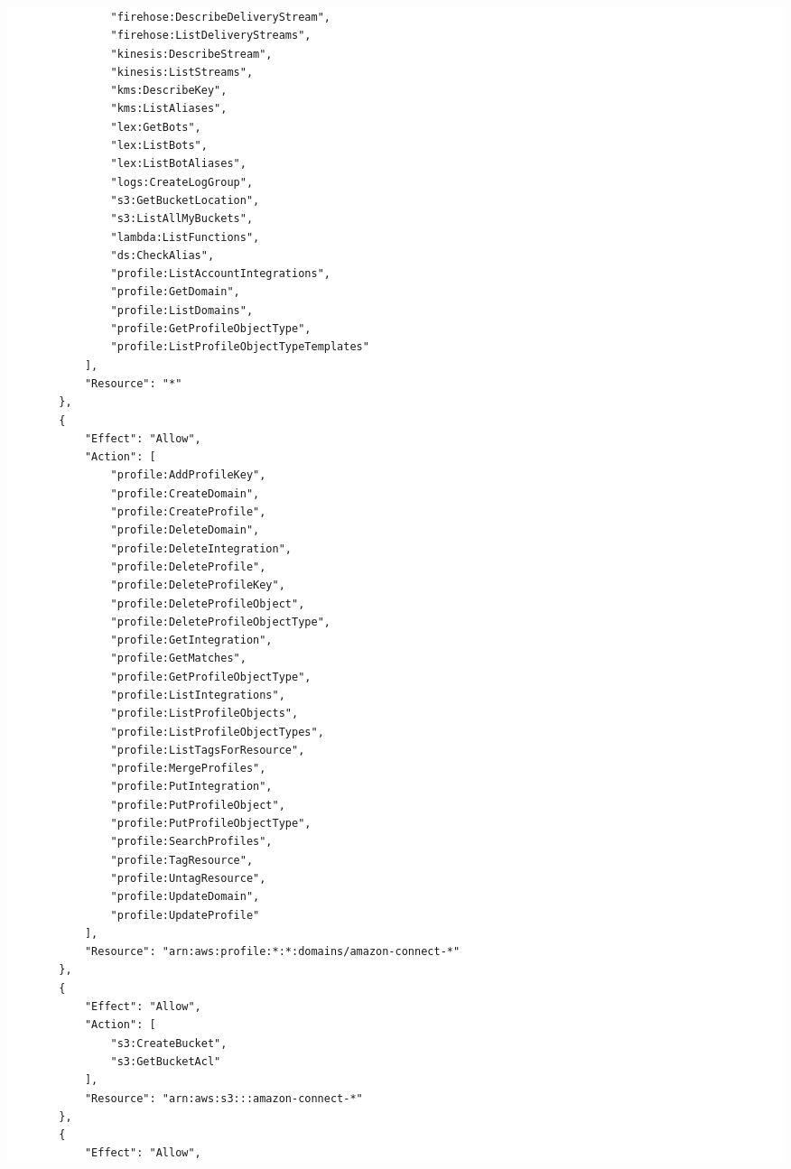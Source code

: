 ```
                "firehose:DescribeDeliveryStream",
                "firehose:ListDeliveryStreams",
                "kinesis:DescribeStream",
                "kinesis:ListStreams",
                "kms:DescribeKey",
                "kms:ListAliases",
                "lex:GetBots",
                "lex:ListBots",
                "lex:ListBotAliases",
                "logs:CreateLogGroup",
                "s3:GetBucketLocation",
                "s3:ListAllMyBuckets",
                "lambda:ListFunctions",
                "ds:CheckAlias",
                "profile:ListAccountIntegrations",
                "profile:GetDomain",
                "profile:ListDomains",
                "profile:GetProfileObjectType",
                "profile:ListProfileObjectTypeTemplates"
            ],
            "Resource": "*"
        },
        {
            "Effect": "Allow",
            "Action": [
                "profile:AddProfileKey",
                "profile:CreateDomain",
                "profile:CreateProfile",
                "profile:DeleteDomain",
                "profile:DeleteIntegration",
                "profile:DeleteProfile",
                "profile:DeleteProfileKey",
                "profile:DeleteProfileObject",
                "profile:DeleteProfileObjectType",
                "profile:GetIntegration",
                "profile:GetMatches",
                "profile:GetProfileObjectType",
                "profile:ListIntegrations",
                "profile:ListProfileObjects",
                "profile:ListProfileObjectTypes",
                "profile:ListTagsForResource",
                "profile:MergeProfiles",
                "profile:PutIntegration",
                "profile:PutProfileObject",
                "profile:PutProfileObjectType",
                "profile:SearchProfiles",
                "profile:TagResource",
                "profile:UntagResource",
                "profile:UpdateDomain",
                "profile:UpdateProfile"
            ],
            "Resource": "arn:aws:profile:*:*:domains/amazon-connect-*"
        },
        {
            "Effect": "Allow",
            "Action": [
                "s3:CreateBucket",
                "s3:GetBucketAcl"
            ],
            "Resource": "arn:aws:s3:::amazon-connect-*"
        },
        {
            "Effect": "Allow",
```